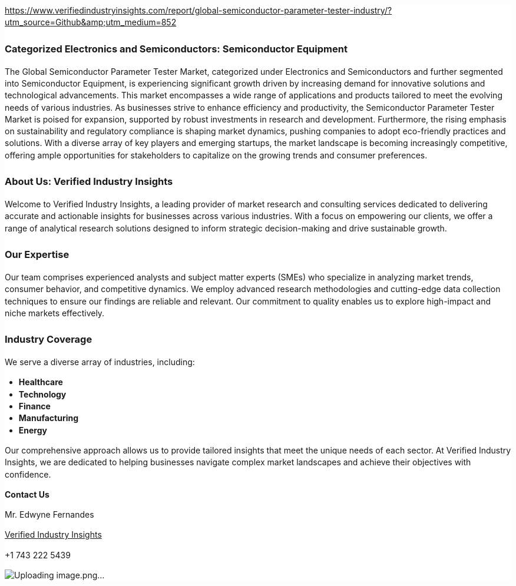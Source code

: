 </strong><a href="https://www.verifiedindustryinsights.com/report/global-semiconductor-parameter-tester-industry/?utm_source=Github&amp;utm_medium=852">https://www.verifiedindustryinsights.com/report/global-semiconductor-parameter-tester-industry/?utm_source=Github&amp;utm_medium=852</a>&nbsp;</p><h3>Categorized Electronics and Semiconductors: Semiconductor Equipment </h3><p>The Global Semiconductor Parameter Tester Market, categorized under Electronics and Semiconductors and further segmented into Semiconductor Equipment, is experiencing significant growth driven by increasing demand for innovative solutions and technological advancements. This market encompasses a wide range of applications and products tailored to meet the evolving needs of various industries. As businesses strive to enhance efficiency and productivity, the Semiconductor Parameter Tester Market is poised for expansion, supported by robust investments in research and development. Furthermore, the rising emphasis on sustainability and regulatory compliance is shaping market dynamics, pushing companies to adopt eco-friendly practices and solutions. With a diverse array of key players and emerging startups, the market landscape is becoming increasingly competitive, offering ample opportunities for stakeholders to capitalize on the growing trends and consumer preferences.</p><h3>About Us: Verified Industry Insights</h3><p>Welcome to Verified Industry Insights, a leading provider of market research and consulting services dedicated to delivering accurate and actionable insights for businesses across various industries. With a focus on empowering our clients, we offer a range of analytical research solutions designed to inform strategic decision-making and drive sustainable growth.</p><h3>Our Expertise</h3><p>Our team comprises experienced analysts and subject matter experts (SMEs) who specialize in analyzing market trends, consumer behavior, and competitive dynamics. We employ advanced research methodologies and cutting-edge data collection techniques to ensure our findings are reliable and relevant. Our commitment to quality enables us to explore high-impact and niche markets effectively.</p><h3>Industry Coverage</h3><p>We serve a diverse array of industries, including:</p><ul><li><strong>Healthcare</strong></li><li><strong>Technology</strong></li><li><strong>Finance</strong></li><li><strong>Manufacturing</strong></li><li><strong>Energy</strong></li></ul><p>Our comprehensive approach allows us to provide tailored insights that meet the unique needs of each sector. At Verified Industry Insights, we are dedicated to helping businesses navigate complex market landscapes and achieve their objectives with confidence.</p><p><strong>Contact Us</strong></p><p>Mr. Edwyne Fernandes</p><p><a href="https://www.verifiedindustryinsights.com/">Verified Industry Insights</a></p><p>+1 743 222 5439</p>
![Uploading image.png…]()
